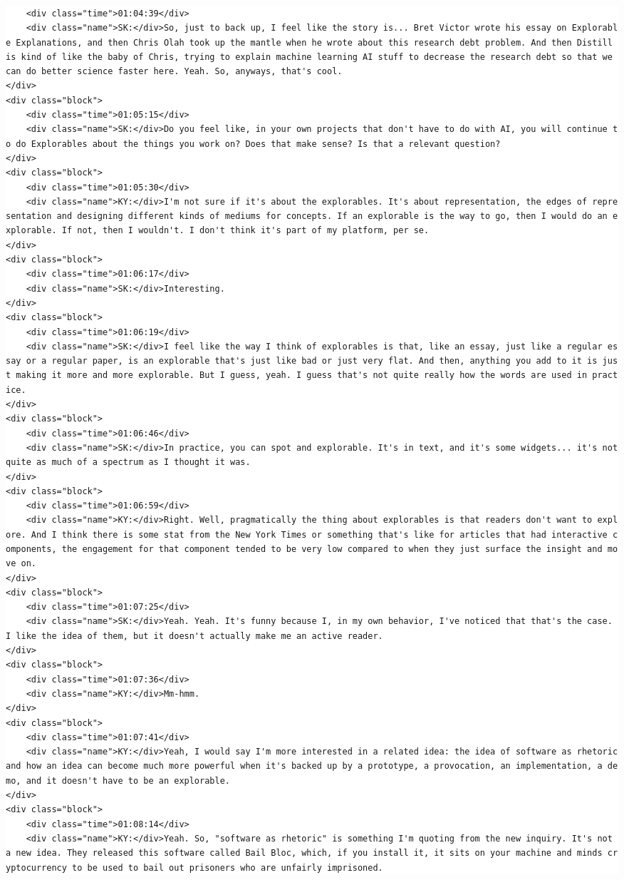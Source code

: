 		<div class="time">01:04:39</div>
		<div class="name">SK:</div>So, just to back up, I feel like the story is... Bret Victor wrote his essay on Explorable Explanations, and then Chris Olah took up the mantle when he wrote about this research debt problem. And then Distill is kind of like the baby of Chris, trying to explain machine learning AI stuff to decrease the research debt so that we can do better science faster here. Yeah. So, anyways, that's cool.
	</div>
	<div class="block">
		<div class="time">01:05:15</div>
		<div class="name">SK:</div>Do you feel like, in your own projects that don't have to do with AI, you will continue to do Explorables about the things you work on? Does that make sense? Is that a relevant question?
	</div>
	<div class="block">
		<div class="time">01:05:30</div>
		<div class="name">KY:</div>I'm not sure if it's about the explorables. It's about representation, the edges of representation and designing different kinds of mediums for concepts. If an explorable is the way to go, then I would do an explorable. If not, then I wouldn't. I don't think it's part of my platform, per se.
	</div>
	<div class="block">
		<div class="time">01:06:17</div>
		<div class="name">SK:</div>Interesting.
	</div>
	<div class="block">
		<div class="time">01:06:19</div>
		<div class="name">SK:</div>I feel like the way I think of explorables is that, like an essay, just like a regular essay or a regular paper, is an explorable that's just like bad or just very flat. And then, anything you add to it is just making it more and more explorable. But I guess, yeah. I guess that's not quite really how the words are used in practice.
	</div>
	<div class="block">
		<div class="time">01:06:46</div>
		<div class="name">SK:</div>In practice, you can spot and explorable. It's in text, and it's some widgets... it's not quite as much of a spectrum as I thought it was.
	</div>
	<div class="block">
		<div class="time">01:06:59</div>
		<div class="name">KY:</div>Right. Well, pragmatically the thing about explorables is that readers don't want to explore. And I think there is some stat from the New York Times or something that's like for articles that had interactive components, the engagement for that component tended to be very low compared to when they just surface the insight and move on.
	</div>
	<div class="block">
		<div class="time">01:07:25</div>
		<div class="name">SK:</div>Yeah. Yeah. It's funny because I, in my own behavior, I've noticed that that's the case. I like the idea of them, but it doesn't actually make me an active reader.
	</div>
	<div class="block">
		<div class="time">01:07:36</div>
		<div class="name">KY:</div>Mm-hmm.
	</div>
	<div class="block">
		<div class="time">01:07:41</div>
		<div class="name">KY:</div>Yeah, I would say I'm more interested in a related idea: the idea of software as rhetoric and how an idea can become much more powerful when it's backed up by a prototype, a provocation, an implementation, a demo, and it doesn't have to be an explorable.
	</div>
	<div class="block">
		<div class="time">01:08:14</div>
		<div class="name">KY:</div>Yeah. So, "software as rhetoric" is something I'm quoting from the new inquiry. It's not a new idea. They released this software called Bail Bloc, which, if you install it, it sits on your machine and minds cryptocurrency to be used to bail out prisoners who are unfairly imprisoned.
